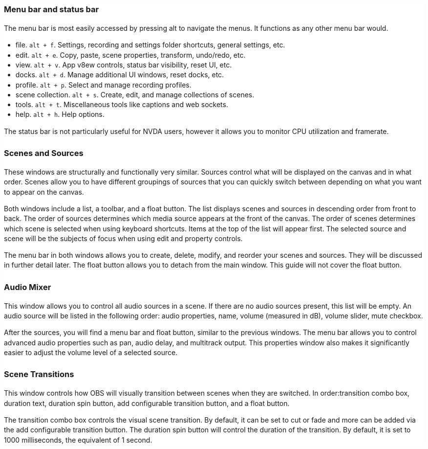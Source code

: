 ### Menu bar and status bar

The menu bar is most easily accessed by pressing alt to navigate the menus. It functions as any other menu bar would.

- file. `alt + f`. Settings, recording and settings folder shortcuts, general settings, etc.
- edit. `alt + e`. Copy, paste, scene properties, transform, undo/redo, etc.
- view. `alt + v`. App v8ew controls, status bar visibility, reset UI, etc.
- docks. `alt + d`. Manage additional UI windows, reset docks, etc.
- profile. `alt + p`. Select and manage recording profiles.
- scene collection. `alt + s`. Create, edit, and manage collections of scenes.
- tools. `alt + t`. Miscellaneous tools like captions and web sockets.
- help. `alt + h`. Help options.

The status bar is not particularly useful for NVDA users, however it allows you to monitor CPU utilization and framerate.

### Scenes and Sources

These windows are structurally and functionally very similar. Sources control what will be displayed on the canvas and in what order. Scenes allow you to have different groupings of sources that you can quickly switch between depending on what you want to appear on the canvas.

Both windows include a list, a toolbar, and a float button. The list displays scenes and sources in descending order from front to back. The order of sources determines which media source appears at the front of the canvas. The order of scenes determines which scene is selected when using keyboard shortcuts. Items at the top of the list will appear first. The selected source and scene will be the subjects of focus when using edit and property controls.

The menu bar in both windows allows you to create, delete, modify, and reorder your scenes and sources. They will be discussed in further detail later. The float button allows you to detach from the main window. This guide will not cover the float button.

### Audio Mixer

This window allows you to control all audio sources in a scene. If there are no audio sources present, this list will be empty. An audio source will be listed in the following order: audio properties, name, volume (measured in dB), volume slider, mute checkbox.

After the sources, you will find a menu bar and float button, similar to the previous windows. The menu bar allows you to control advanced audio properties such as pan, audio delay, and multitrack output. This properties window also makes it significantly easier to adjust the volume level of a selected source.

### Scene Transitions

This window controls how OBS will visually transition between scenes when they are switched. In order:transition combo box, duration text, duration spin button, add configurable transition button, and a float button.

The transition combo box controls the visual scene transition. By default, it can be set to cut or fade and more can be added via the add configurable transition button. The duration spin button will control the duration of the transition. By default, it is set to 1000 milliseconds, the equivalent of 1 second.
